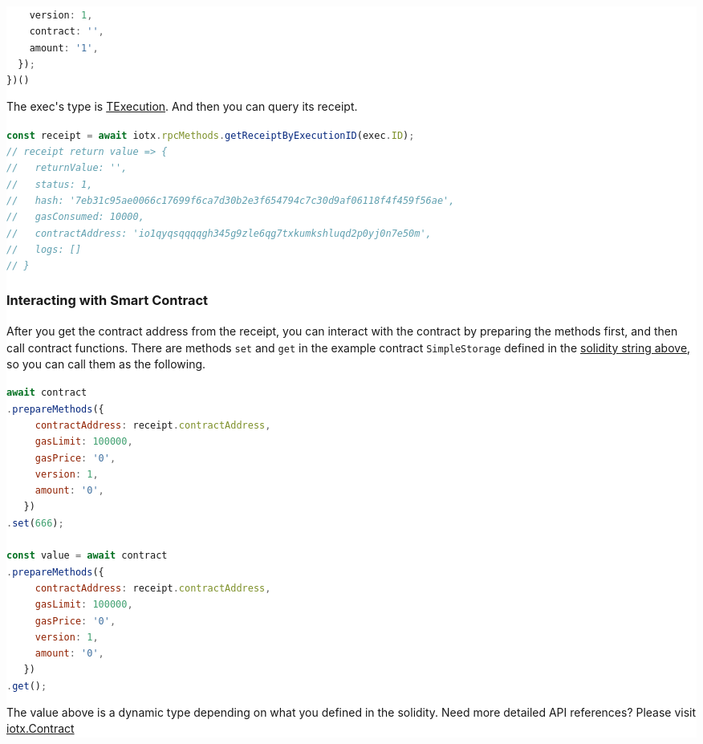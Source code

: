 ```js
    version: 1,
    contract: '',
    amount: '1',
  });
})()
```

The exec's type is [TExecution](/docs/reference.html#texecution). And then you can query its receipt.

```js
const receipt = await iotx.rpcMethods.getReceiptByExecutionID(exec.ID);
// receipt return value => {
//   returnValue: '',
//   status: 1,
//   hash: '7eb31c95ae0066c17699f6ca7d30b2e3f654794c7c30d9af06118f4f459f56ae',
//   gasConsumed: 10000,
//   contractAddress: 'io1qyqsqqqqgh345g9zle6qg7txkumkshluqd2p0yj0n7e50m',
//   logs: []
// }
```

### Interacting with Smart Contract

After you get the contract address from the receipt, you can interact with the contract by preparing the methods first, and then call contract functions.
There are methods `set` and `get` in the example contract `SimpleStorage` defined in the [solidity string above](#compiling-solidity), so you can call them as the following.

```js
await contract
.prepareMethods({
     contractAddress: receipt.contractAddress,
     gasLimit: 100000,
     gasPrice: '0',
     version: 1,
     amount: '0',
   })
.set(666);

const value = await contract
.prepareMethods({
     contractAddress: receipt.contractAddress,
     gasLimit: 100000,
     gasPrice: '0',
     version: 1,
     amount: '0',
   })
.get();
```
The value above is a dynamic type depending on what you defined in the solidity. Need more detailed API references? Please visit [iotx.Contract](/docs/reference.html#iotex-client-js)
